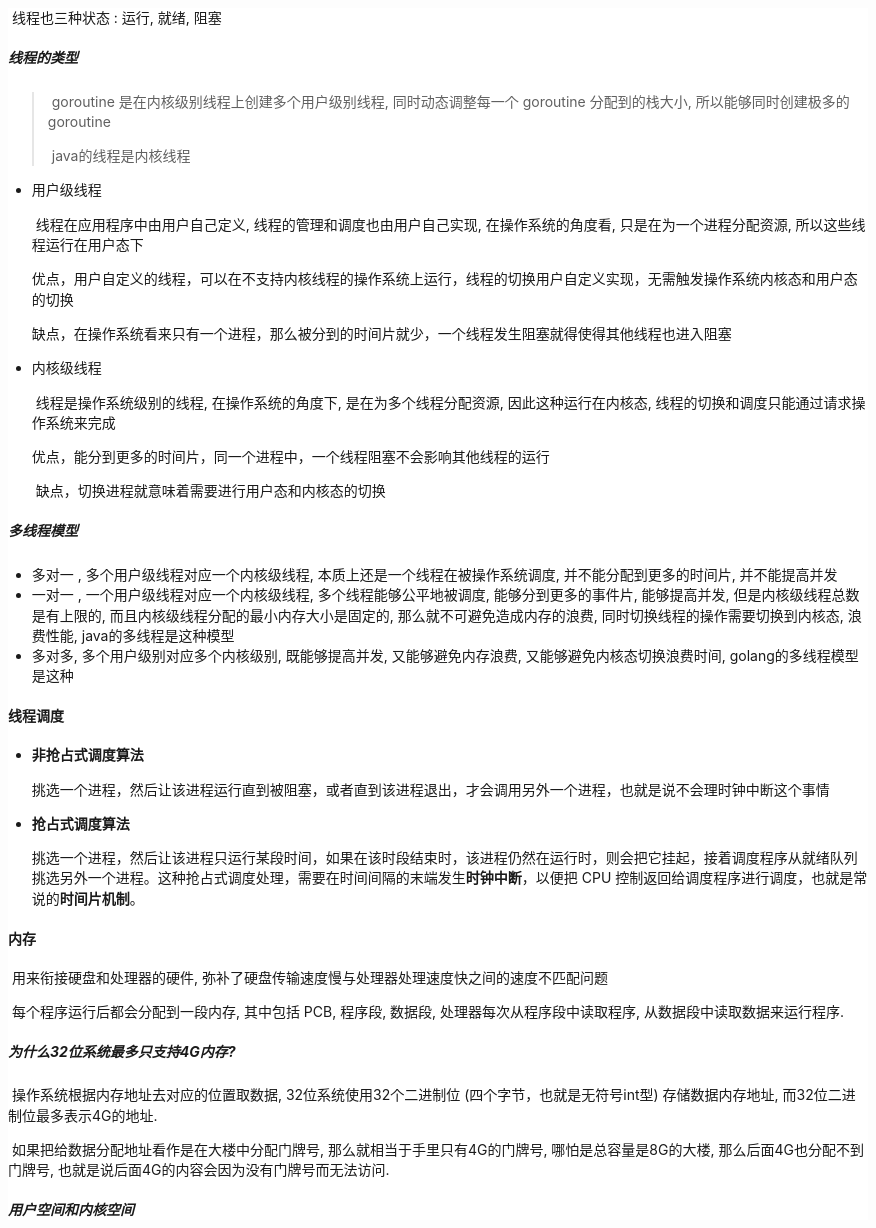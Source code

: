 ​	线程也三种状态 : 运行, 就绪, 阻塞

##### 线程的类型

> ​		goroutine 是在内核级别线程上创建多个用户级别线程, 同时动态调整每一个 goroutine 分配到的栈大小, 所以能够同时创建极多的 goroutine
>
> ​		java的线程是内核线程

* 用户级线程

    ​		线程在应用程序中由用户自己定义, 线程的管理和调度也由用户自己实现, 在操作系统的角度看, 只是在为一个进程分配资源, 所以这些线程运行在用户态下

    ​		优点，用户自定义的线程，可以在不支持内核线程的操作系统上运行，线程的切换用户自定义实现，无需触发操作系统内核态和用户态的切换

    ​		缺点，在操作系统看来只有一个进程，那么被分到的时间片就少，一个线程发生阻塞就得使得其他线程也进入阻塞

* 内核级线程

    ​		线程是操作系统级别的线程, 在操作系统的角度下, 是在为多个线程分配资源, 因此这种运行在内核态, 线程的切换和调度只能通过请求操作系统来完成

    ​		优点，能分到更多的时间片，同一个进程中，一个线程阻塞不会影响其他线程的运行

    ​		缺点，切换进程就意味着需要进行用户态和内核态的切换





##### 多线程模型

* 多对一 , 多个用户级线程对应一个内核级线程, 本质上还是一个线程在被操作系统调度, 并不能分配到更多的时间片, 并不能提高并发
* 一对一 , 一个用户级线程对应一个内核级线程, 多个线程能够公平地被调度, 能够分到更多的事件片, 能够提高并发, 但是内核级线程总数是有上限的, 而且内核级线程分配的最小内存大小是固定的, 那么就不可避免造成内存的浪费, 同时切换线程的操作需要切换到内核态, 浪费性能, java的多线程是这种模型
* 多对多, 多个用户级别对应多个内核级别, 既能够提高并发, 又能够避免内存浪费, 又能够避免内核态切换浪费时间, golang的多线程模型是这种



#### 线程调度

*   **非抢占式调度算法**

    ​		挑选一个进程，然后让该进程运行直到被阻塞，或者直到该进程退出，才会调用另外一个进程，也就是说不会理时钟中断这个事情

*   **抢占式调度算法**

    ​		挑选一个进程，然后让该进程只运行某段时间，如果在该时段结束时，该进程仍然在运行时，则会把它挂起，接着调度程序从就绪队列挑选另外一个进程。这种抢占式调度处理，需要在时间间隔的末端发生**时钟中断**，以便把 CPU 控制返回给调度程序进行调度，也就是常说的**时间片机制**。





#### 内存

​	用来衔接硬盘和处理器的硬件, 弥补了硬盘传输速度慢与处理器处理速度快之间的速度不匹配问题

​	每个程序运行后都会分配到一段内存, 其中包括 PCB, 程序段, 数据段, 处理器每次从程序段中读取程序, 从数据段中读取数据来运行程序.

##### 为什么32位系统最多只支持4G内存?

​	操作系统根据内存地址去对应的位置取数据, 32位系统使用32个二进制位 (四个字节，也就是无符号int型) 存储数据内存地址, 而32位二进制位最多表示4G的地址.

​	如果把给数据分配地址看作是在大楼中分配门牌号, 那么就相当于手里只有4G的门牌号, 哪怕是总容量是8G的大楼, 那么后面4G也分配不到门牌号, 也就是说后面4G的内容会因为没有门牌号而无法访问.

##### 用户空间和内核空间
